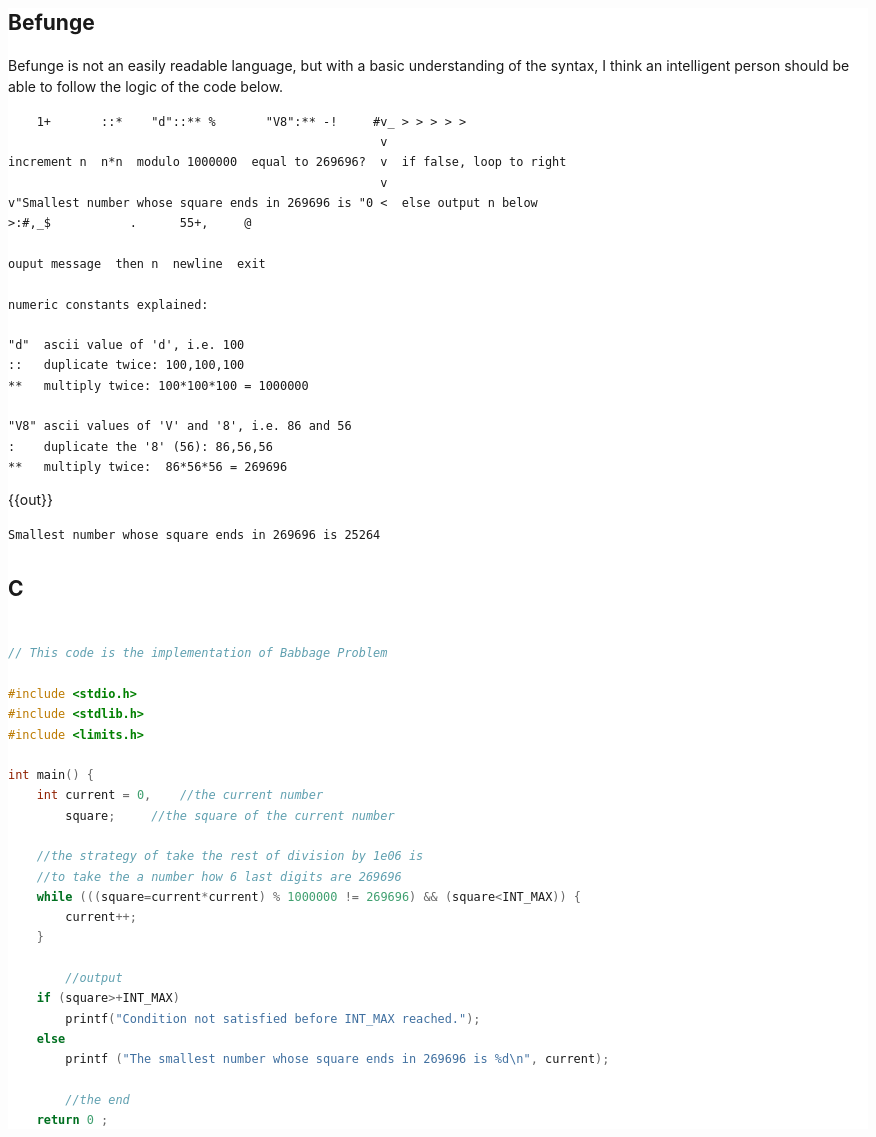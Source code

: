 

## Befunge


Befunge is not an easily readable language, but with a basic understanding of the syntax, I think an intelligent person should be able to follow the logic of the code below.


```befunge
    1+       ::*    "d"::** %       "V8":** -!     #v_ > > > > >
                                                    v
increment n  n*n  modulo 1000000  equal to 269696?  v  if false, loop to right
                                                    v
v"Smallest number whose square ends in 269696 is "0 <  else output n below
>:#,_$           .      55+,     @

ouput message  then n  newline  exit

numeric constants explained:

"d"  ascii value of 'd', i.e. 100
::   duplicate twice: 100,100,100
**   multiply twice: 100*100*100 = 1000000

"V8" ascii values of 'V' and '8', i.e. 86 and 56
:    duplicate the '8' (56): 86,56,56
**   multiply twice:  86*56*56 = 269696
```


{{out}}


```txt
Smallest number whose square ends in 269696 is 25264
```



## C


```C

// This code is the implementation of Babbage Problem

#include <stdio.h>
#include <stdlib.h>
#include <limits.h>

int main() {
	int current = 0, 	//the current number
	    square;		//the square of the current number

	//the strategy of take the rest of division by 1e06 is
	//to take the a number how 6 last digits are 269696
	while (((square=current*current) % 1000000 != 269696) && (square<INT_MAX)) {
		current++;
	}

        //output
	if (square>+INT_MAX)
	    printf("Condition not satisfied before INT_MAX reached.");
	else
	    printf ("The smallest number whose square ends in 269696 is %d\n", current);

        //the end
	return 0 ;
```